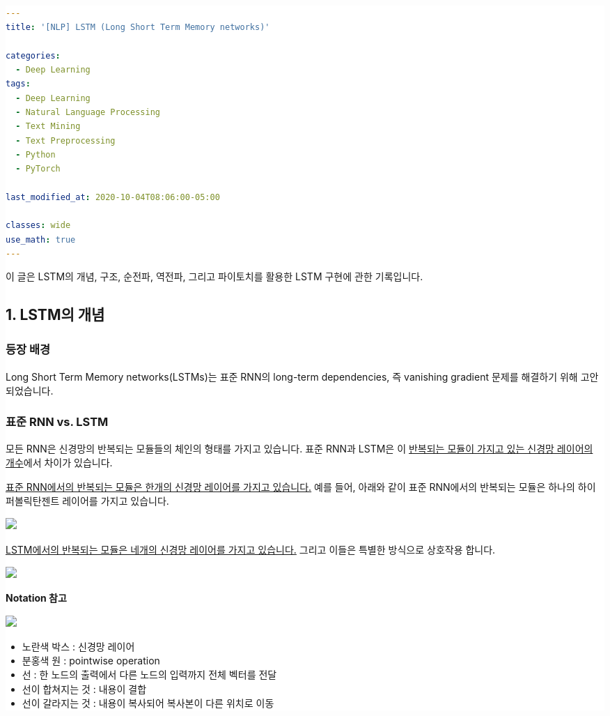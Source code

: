 ```yaml
---
title: '[NLP] LSTM (Long Short Term Memory networks)'

categories:
  - Deep Learning
tags:
  - Deep Learning
  - Natural Language Processing
  - Text Mining
  - Text Preprocessing
  - Python
  - PyTorch

last_modified_at: 2020-10-04T08:06:00-05:00

classes: wide
use_math: true
---
```


이 글은 LSTM의 개념, 구조, 순전파, 역전파, 그리고 파이토치를 활용한 LSTM 구현에 관한 기록입니다.

## 1. LSTM의 개념

### 등장 배경

Long Short Term Memory networks(LSTMs)는 표준 RNN의 long-term dependencies, 즉 vanishing gradient 문제를 해결하기 위해 고안되었습니다. 

### 표준 RNN vs. LSTM

모든 RNN은 신경망의 반복되는 모듈들의 체인의 형태를 가지고 있습니다. 표준 RNN과 LSTM은 이 <U>반복되는 모듈이 가지고 있는 신경망 레이어의 개수</U>에서 차이가 있습니다.

<U>표준 RNN에서의 반복되는 모듈은 한개의 신경망 레이어를 가지고 있습니다.</U> 예를 들어, 아래와 같이 표준 RNN에서의 반복되는 모듈은 하나의 하이퍼볼릭탄젠트 레이어를 가지고 있습니다.

![]({{site.url}}/assets/images/DL/NLP/LSTM3-SimpleRNN.png)

<U>LSTM에서의 반복되는 모듈은 네개의 신경망 레이어를 가지고 있습니다.</U> 그리고 이들은 특별한 방식으로 상호작용 합니다.

![]({{site.url}}/assets/images/DL/NLP/LSTM3-chain.png)

**Notation 참고**

![]({{site.url}}/assets/images/DL/NLP/LSTM2-notation.png)

- 노란색 박스 : 신경망 레이어
- 분홍색 원 : pointwise operation
- 선 : 한 노드의 출력에서 다른 노드의 입력까지 전체 벡터를 전달
- 선이 합쳐지는 것 : 내용이 결합
- 선이 갈라지는 것 : 내용이 복사되어 복사본이 다른 위치로 이동

